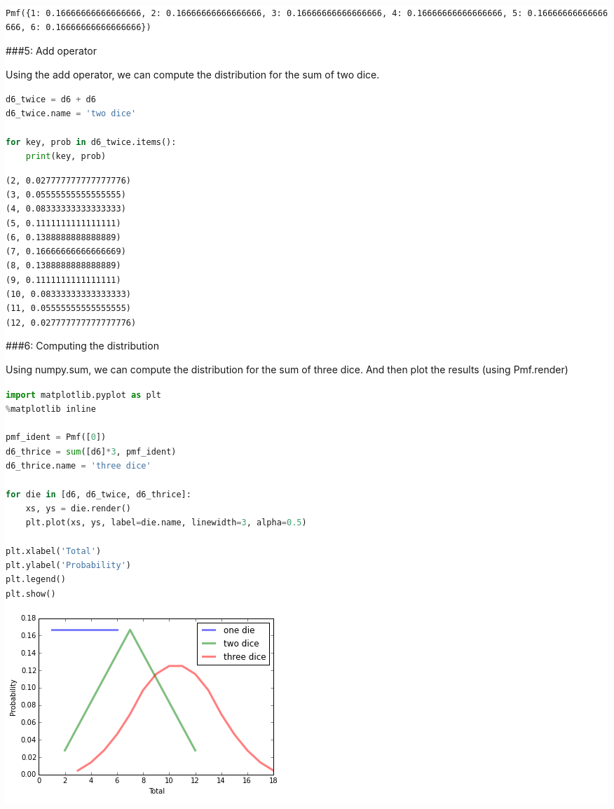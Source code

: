     Pmf({1: 0.16666666666666666, 2: 0.16666666666666666, 3: 0.16666666666666666, 4: 0.16666666666666666, 5: 0.16666666666666666, 6: 0.16666666666666666})
    

###5: Add operator

Using the add operator, we can compute the distribution for the sum of two dice.


```python
d6_twice = d6 + d6
d6_twice.name = 'two dice'

for key, prob in d6_twice.items():
    print(key, prob)
```

    (2, 0.027777777777777776)
    (3, 0.05555555555555555)
    (4, 0.08333333333333333)
    (5, 0.1111111111111111)
    (6, 0.1388888888888889)
    (7, 0.16666666666666669)
    (8, 0.1388888888888889)
    (9, 0.1111111111111111)
    (10, 0.08333333333333333)
    (11, 0.05555555555555555)
    (12, 0.027777777777777776)
    

###6: Computing the distribution

Using numpy.sum, we can compute the distribution for the sum of three dice. And then plot the results (using Pmf.render)


```python
import matplotlib.pyplot as plt
%matplotlib inline

pmf_ident = Pmf([0])
d6_thrice = sum([d6]*3, pmf_ident)
d6_thrice.name = 'three dice'

for die in [d6, d6_twice, d6_thrice]:
    xs, ys = die.render()
    plt.plot(xs, ys, label=die.name, linewidth=3, alpha=0.5)
    
plt.xlabel('Total')
plt.ylabel('Probability')
plt.legend()
plt.show()
```


![png](output_21_0.png)